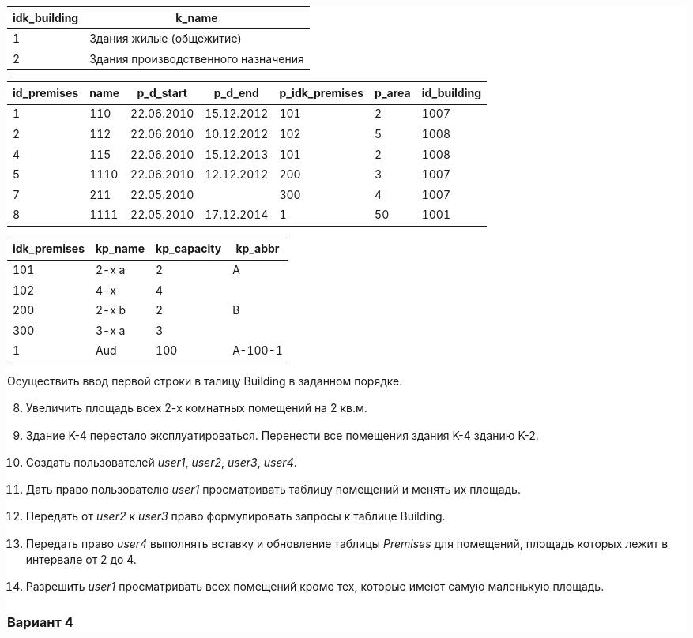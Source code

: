 | idk_building | k_name |
|-|-|
| 1 | Здания жилые (общежитие) |
| 2 | Здания производственного назначения |

| id_premises | name | p_d_start | p_d_end | p_idk_premises | p_area | id_building |
|-|-|-|-|-|-|-|
| 1 | 110 | 22.06.2010 | 15.12.2012 | 101 | 2 | 1007 |
| 2 | 112 | 22.06.2010 | 10.12.2012 | 102 | 5 | 1008 |
| 4 | 115 | 22.06.2010 | 15.12.2013 | 101 | 2 | 1008 |
| 5 | 1110 | 22.06.2010 | 12.12.2012 | 200 | 3 | 1007 |
| 7 | 211 | 22.05.2010 | | 300 | 4 | 1007 |
| 8 | 1111 | 22.05.2010 | 17.12.2014 | 1 | 50 | 1001 |

| idk_premises | kp_name | kp_capacity | kp_abbr |
|-|-|-|-|
| 101 | 2-x a | 2 | A |
| 102 | 4-x | 4 |  |
| 200 | 2-x b | 2 | B |
| 300 | 3-x a | 3 |  |
| 1 | Aud | 100 | A-100-1 |

Осуществить ввод первой строки в талицу Building в заданном порядке.

8. Увеличить площадь всех 2-х комнатных помещений на 2 кв.м.

9. Здание K-4 перестало эксплуатироваться. Перенести все помещения здания K-4 зданию K-2.

10. Создать пользователей *user1*, *user2*, *user3*, *user4*.

11. Дать право пользователю *user1* просматривать таблицу помещений и менять их площадь.

12. Передать от *user2* к *user3* право формулировать запросы к таблице Building.

13. Передать право *user4* выполнять вставку и обновление таблицы *Premises* для помещений, площадь которых лежит в интервале от 2 до 4.

14. Разрешить *user1* просматривать всех помещений кроме тех, которые имеют самую маленькую площадь.


### Вариант 4
